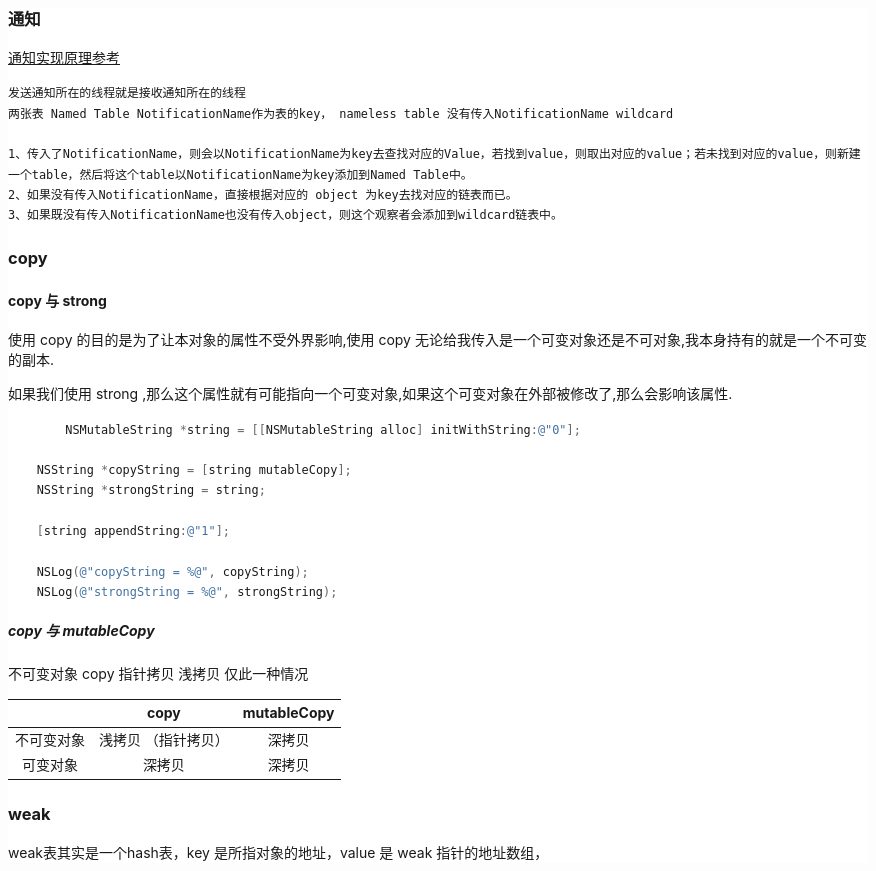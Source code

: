 ### 通知 

[通知实现原理参考](https://www.jianshu.com/p/4a44b9a15fe9?utm_campaign=maleskine&utm_content=note&utm_medium=seo_notes&utm_source=recommendation)

```
发送通知所在的线程就是接收通知所在的线程
两张表 Named Table NotificationName作为表的key， nameless table 没有传入NotificationName wildcard

1、传入了NotificationName，则会以NotificationName为key去查找对应的Value，若找到value，则取出对应的value；若未找到对应的value，则新建一个table，然后将这个table以NotificationName为key添加到Named Table中。
2、如果没有传入NotificationName，直接根据对应的 object 为key去找对应的链表而已。
3、如果既没有传入NotificationName也没有传入object，则这个观察者会添加到wildcard链表中。

```



### copy

#### **copy 与 strong** 

使用 copy 的目的是为了让本对象的属性不受外界影响,使用 copy 无论给我传入是一个可变对象还是不可对象,我本身持有的就是一个不可变的副本.

如果我们使用 strong ,那么这个属性就有可能指向一个可变对象,如果这个可变对象在外部被修改了,那么会影响该属性.

```objective-c
		NSMutableString *string = [[NSMutableString alloc] initWithString:@"0"];
    
    NSString *copyString = [string mutableCopy];
    NSString *strongString = string;
    
    [string appendString:@"1"];
    
    NSLog(@"copyString = %@", copyString);
    NSLog(@"strongString = %@", strongString);
```



##### copy 与 mutableCopy

不可变对象 copy 指针拷贝  浅拷贝 仅此一种情况

|            |        copy         | mutableCopy |
| :--------: | :-----------------: | :---------: |
| 不可变对象 | 浅拷贝 （指针拷贝） |   深拷贝    |
|  可变对象  |       深拷贝        |   深拷贝    |





### weak

weak表其实是一个hash表，key 是所指对象的地址，value 是 weak 指针的地址数组，


[详解autoreleasepool]: http://www.cocoachina.com/cms/wap.php?action=article&amp;id=87115